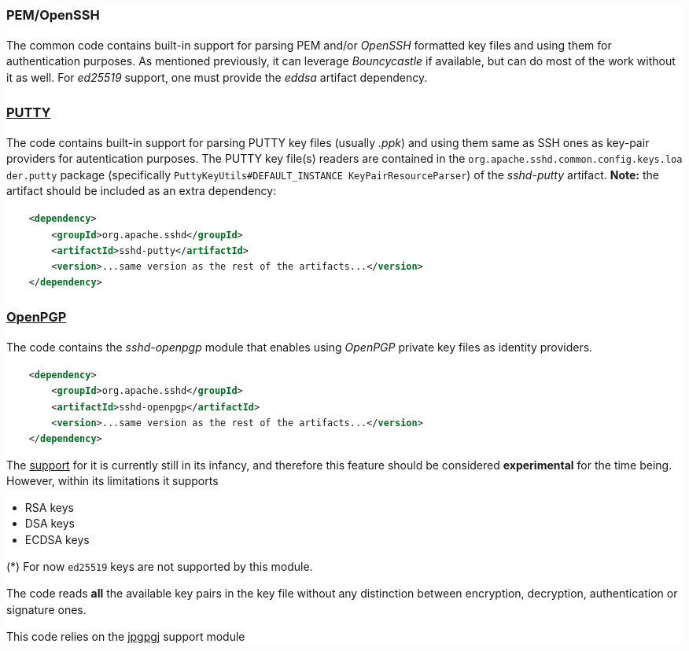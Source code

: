 ### PEM/OpenSSH

The common code contains built-in support for parsing PEM and/or _OpenSSH_ formatted key files and using them for authentication purposes.
As mentioned previously, it can leverage _Bouncycastle_ if available, but can do most of the work without it as well. For _ed25519_ support,
one must provide the _eddsa_ artifact dependency.

### [PUTTY](https://www.putty.org/)

The code contains built-in support for parsing PUTTY key files (usually _.ppk_) and using them same as SSH ones as key-pair
providers for autentication purposes. The PUTTY key file(s) readers are contained in the `org.apache.sshd.common.config.keys.loader.putty`
package (specifically `PuttyKeyUtils#DEFAULT_INSTANCE KeyPairResourceParser`) of the _sshd-putty_ artifact. **Note:** the artifact should
be included as an extra dependency:

```xml
    <dependency>
        <groupId>org.apache.sshd</groupId>
        <artifactId>sshd-putty</artifactId>
        <version>...same version as the rest of the artifacts...</version>
    </dependency>
```

### [OpenPGP](https://www.openpgp.org/)

The code contains the _sshd-openpgp_ module that enables using _OpenPGP_ private key files as identity providers.

```xml
    <dependency>
        <groupId>org.apache.sshd</groupId>
        <artifactId>sshd-openpgp</artifactId>
        <version>...same version as the rest of the artifacts...</version>
    </dependency>
```

The [support](https://issues.apache.org/jira/browse/SSHD-757) for it is currently still in its infancy, and therefore
this feature should be considered **experimental** for the time being. However, within its limitations it supports

* RSA keys
* DSA keys
* ECDSA keys

(*) For now `ed25519` keys are not supported by this module.

The code reads **all** the available key pairs in the key file without any distinction between encryption, decryption,
authentication or signature ones.

This code relies on the [jpgpgj](https://github.com/justinludwig/jpgpj) support module
